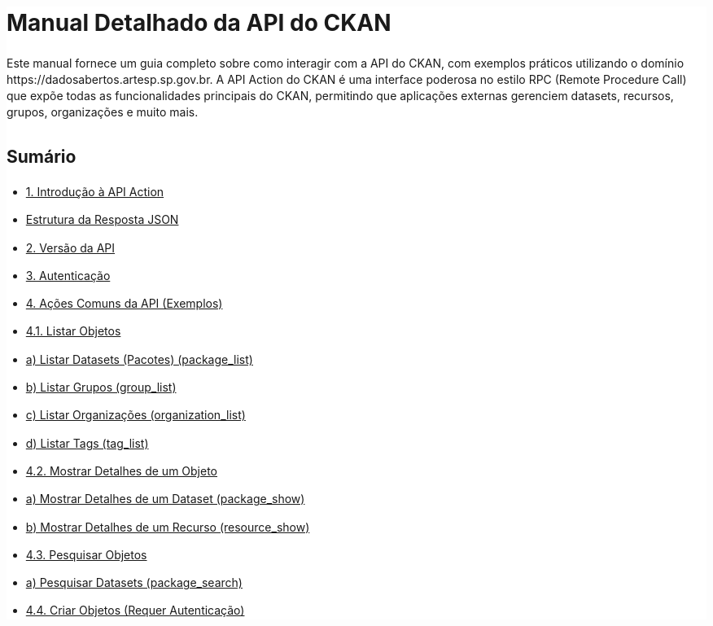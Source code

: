 # **Manual Detalhado da API do CKAN**

Este manual fornece um guia completo sobre como interagir com a API do CKAN, com exemplos práticos utilizando o domínio https\://dadosabertos.artesp.sp.gov.br. A API Action do CKAN é uma interface poderosa no estilo RPC (Remote Procedure Call) que expõe todas as funcionalidades principais do CKAN, permitindo que aplicações externas gerenciem datasets, recursos, grupos, organizações e muito mais.


## **Sumário**

- [1. Introdução à API Action](https://docs.google.com/document/d/1q4hwxE_xmAyFPz0Q1jrLHZfGfAYMwJRsEBcJkj73y6M/edit#bookmark=id.rixets6mwyzg)

* [Estrutura da Resposta JSON](https://docs.google.com/document/d/1q4hwxE_xmAyFPz0Q1jrLHZfGfAYMwJRsEBcJkj73y6M/edit#bookmark=id.z6j97ayfuvhy)

- [2. Versão da API](https://docs.google.com/document/d/1q4hwxE_xmAyFPz0Q1jrLHZfGfAYMwJRsEBcJkj73y6M/edit#bookmark=id.ivdddfphpazx)

- [3. Autenticação](https://docs.google.com/document/d/1q4hwxE_xmAyFPz0Q1jrLHZfGfAYMwJRsEBcJkj73y6M/edit#bookmark=id.5gpy9s9kejzs)

- [4. Ações Comuns da API (Exemplos)](https://docs.google.com/document/d/1q4hwxE_xmAyFPz0Q1jrLHZfGfAYMwJRsEBcJkj73y6M/edit#bookmark=id.sglhmekwt5cd)

* [4.1. Listar Objetos](https://docs.google.com/document/d/1q4hwxE_xmAyFPz0Q1jrLHZfGfAYMwJRsEBcJkj73y6M/edit#bookmark=id.s9eiyz2ufcri)

- [a) Listar Datasets (Pacotes) (package\_list)](https://docs.google.com/document/d/1q4hwxE_xmAyFPz0Q1jrLHZfGfAYMwJRsEBcJkj73y6M/edit#bookmark=id.pac0egcmo17c)

- [b) Listar Grupos (group\_list)](https://docs.google.com/document/d/1q4hwxE_xmAyFPz0Q1jrLHZfGfAYMwJRsEBcJkj73y6M/edit#bookmark=id.jdzyhtl3kcib)

- [c) Listar Organizações (organization\_list)](https://docs.google.com/document/d/1q4hwxE_xmAyFPz0Q1jrLHZfGfAYMwJRsEBcJkj73y6M/edit#bookmark=id.g9ubqbdokdfw)

- [d) Listar Tags (tag\_list)](https://docs.google.com/document/d/1q4hwxE_xmAyFPz0Q1jrLHZfGfAYMwJRsEBcJkj73y6M/edit#bookmark=id.ld26lt9i5tbm)

* [4.2. Mostrar Detalhes de um Objeto](https://docs.google.com/document/d/1q4hwxE_xmAyFPz0Q1jrLHZfGfAYMwJRsEBcJkj73y6M/edit#bookmark=id.twklyf2z51xt)

- [a) Mostrar Detalhes de um Dataset (package\_show)](https://docs.google.com/document/d/1q4hwxE_xmAyFPz0Q1jrLHZfGfAYMwJRsEBcJkj73y6M/edit#bookmark=id.d7jz72a2i2vr)

- [b) Mostrar Detalhes de um Recurso (resource\_show)](https://docs.google.com/document/d/1q4hwxE_xmAyFPz0Q1jrLHZfGfAYMwJRsEBcJkj73y6M/edit#bookmark=id.kvkchksflamn)

* [4.3. Pesquisar Objetos](https://docs.google.com/document/d/1q4hwxE_xmAyFPz0Q1jrLHZfGfAYMwJRsEBcJkj73y6M/edit#bookmark=id.996z3k17lwds)

- [a) Pesquisar Datasets (package\_search)](https://docs.google.com/document/d/1q4hwxE_xmAyFPz0Q1jrLHZfGfAYMwJRsEBcJkj73y6M/edit#bookmark=id.1h119hos9zep)

* [4.4. Criar Objetos (Requer Autenticação)](https://docs.google.com/document/d/1q4hwxE_xmAyFPz0Q1jrLHZfGfAYMwJRsEBcJkj73y6M/edit#bookmark=id.3bc34r1zuux9)
